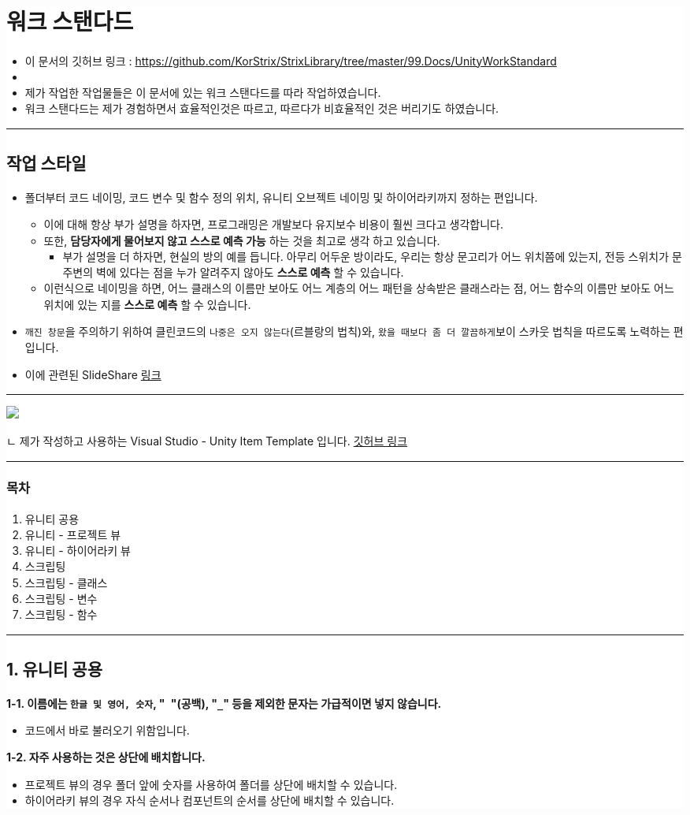 # 워크 스탠다드

- 이 문서의 깃허브 링크 :
https://github.com/KorStrix/StrixLibrary/tree/master/99.Docs/UnityWorkStandard
-
- 제가 작업한 작업물들은 이 문서에 있는 워크 스탠다드를 따라 작업하였습니다.
- 워크 스탠다드는 제가 경험하면서 효율적인것은 따르고, 따르다가 비효율적인 것은 버리기도 하였습니다.


---
## 작업 스타일

- 폴더부터 코드 네이밍, 코드 변수 및 함수 정의 위치, 유니티 오브젝트 네이밍 및 하이어라키까지 정하는 편입니다.
  - 이에 대해 항상 부가 설명을 하자면, 프로그래밍은 개발보다 유지보수 비용이 훨씬 크다고 생각합니다.
  - 또한, **담당자에게 물어보지 않고 스스로 예측 가능** 하는 것을 최고로 생각 하고 있습니다.
    - 부가 설명을 더 하자면, 현실의 방의 예를 듭니다. 아무리 어두운 방이라도, 우리는 항상 문고리가 어느 위치쯤에 있는지, 전등 스위치가 문 주변의 벽에 있다는 점을 누가 알려주지 않아도 **스스로 예측** 할 수 있습니다.
  - 이런식으로 네이밍을 하면, 어느 클래스의 이름만 보아도 어느 계층의 어느 패턴을 상속받은 클래스라는 점, 어느 함수의 이름만 보아도 어느 위치에 있는 지를 **스스로 예측** 할 수 있습니다.

- ``깨진 창문``을 주의하기 위하여 클린코드의 ``나중은 오지 않는다``(르블랑의 법칙)와, ``왔을 때보다 좀 더 깔끔하게``보이 스카웃 법칙을 따르도록 노력하는 편입니다.
 - 이에 관련된 SlideShare [링크](https://www.slideshare.net/jrogue/ss-38012889)

---
![](https://postfiles.pstatic.net/MjAxODA1MDdfNjAg/MDAxNTI1NjgyMTk1OTIw.KWb2jh-HlZxIpGvqURDhOToGnoJTmN0PCbjZLzgQUm0g.4hdmcELocTlAEAKNhnFRIvQpRDbemTH05Nik6nNYlYMg.JPEG.strix13/bandicam_2018-05-07_17-36-23-518.jpg?type=w773)

ㄴ 제가 작성하고 사용하는 Visual Studio - Unity Item Template 입니다. [깃허브 링크](https://github.com/KorStrix/StrixLibrary/tree/master/99.CoreAsset/VSItemTemplate)


---
### 목차
1. 유니티 공용
2. 유니티 - 프로젝트 뷰
3. 유니티 - 하이어라키 뷰
4. 스크립팅
5. 스크립팅 - 클래스
6. 스크립팅 - 변수
7. 스크립팅 - 함수

---
## 1. 유니티 공용

**1-1. 이름에는 `한글 및 영어, 숫자`, "` `"(공백), "`_`" 등을 제외한 문자는 가급적이면 넣지 않습니다.**
- 코드에서 바로 불러오기 위함입니다.

**1-2. 자주 사용하는 것은 상단에 배치합니다.**

- 프로젝트 뷰의 경우 폴더 앞에 숫자를 사용하여 폴더를 상단에 배치할 수 있습니다.
- 하이어라키 뷰의 경우 자식 순서나 컴포넌트의 순서를 상단에 배치할 수 있습니다.
